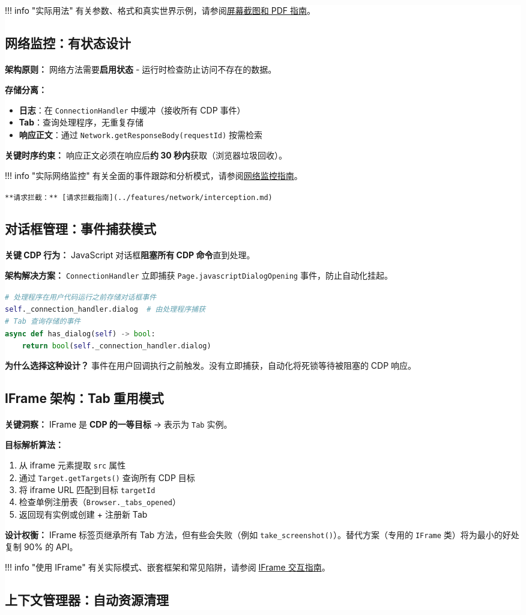 !!! info "实际用法"
    有关参数、格式和真实世界示例，请参阅[屏幕截图和 PDF 指南](../features/automation/screenshots-and-pdfs.md)。

## 网络监控：有状态设计

**架构原则：** 网络方法需要**启用状态** - 运行时检查防止访问不存在的数据。

**存储分离：**

- **日志**：在 `ConnectionHandler` 中缓冲（接收所有 CDP 事件）
- **Tab**：查询处理程序，无重复存储
- **响应正文**：通过 `Network.getResponseBody(requestId)` 按需检索

**关键时序约束：** 响应正文必须在响应后**约 30 秒内**获取（浏览器垃圾回收）。

!!! info "实际网络监控"
    有关全面的事件跟踪和分析模式，请参阅[网络监控指南](../features/network/monitoring.md)。
    
    **请求拦截：** [请求拦截指南](../features/network/interception.md)

## 对话框管理：事件捕获模式

**关键 CDP 行为：** JavaScript 对话框**阻塞所有 CDP 命令**直到处理。

**架构解决方案：** `ConnectionHandler` 立即捕获 `Page.javascriptDialogOpening` 事件，防止自动化挂起。

```python
# 处理程序在用户代码运行之前存储对话框事件
self._connection_handler.dialog  # 由处理程序捕获
# Tab 查询存储的事件
async def has_dialog(self) -> bool:
    return bool(self._connection_handler.dialog)
```

**为什么选择这种设计？** 事件在用户回调执行之前触发。没有立即捕获，自动化将死锁等待被阻塞的 CDP 响应。

## IFrame 架构：Tab 重用模式

**关键洞察：** IFrame 是 **CDP 的一等目标** → 表示为 `Tab` 实例。

**目标解析算法：**

1. 从 iframe 元素提取 `src` 属性
2. 通过 `Target.getTargets()` 查询所有 CDP 目标
3. 将 iframe URL 匹配到目标 `targetId`
4. 检查单例注册表（`Browser._tabs_opened`）
5. 返回现有实例或创建 + 注册新 Tab

**设计权衡：** IFrame 标签页继承所有 Tab 方法，但有些会失败（例如 `take_screenshot()`）。替代方案（专用的 `IFrame` 类）将为最小的好处复制 90% 的 API。

!!! info "使用 IFrame"
    有关实际模式、嵌套框架和常见陷阱，请参阅 [IFrame 交互指南](../features/automation/iframes.md)。

## 上下文管理器：自动资源清理
